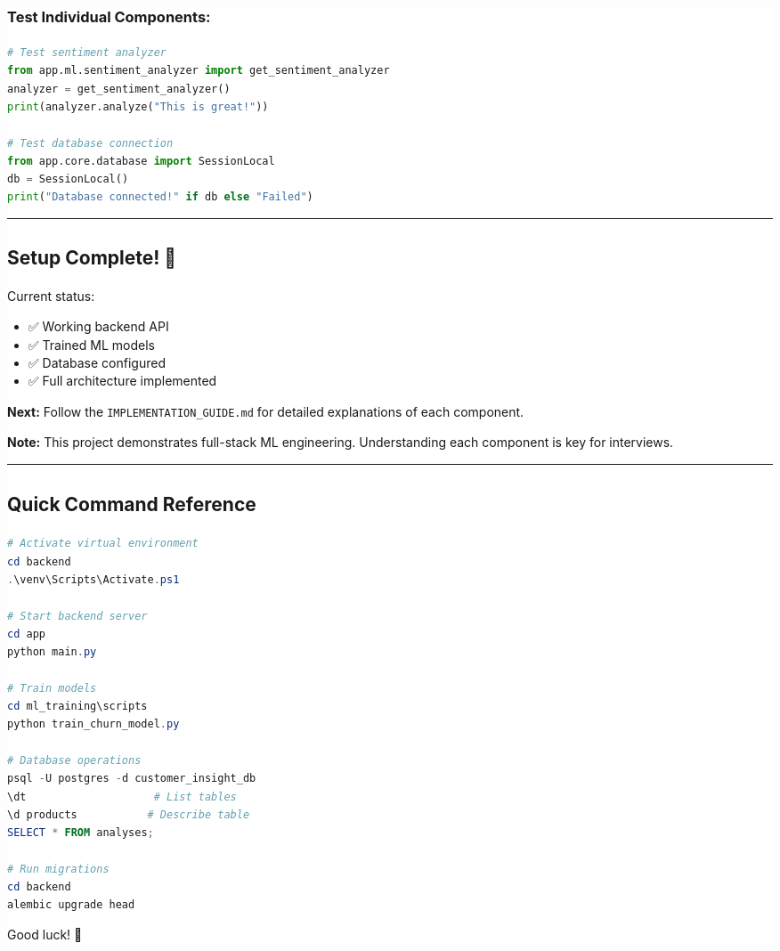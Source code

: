 ### Test Individual Components:
```python
# Test sentiment analyzer
from app.ml.sentiment_analyzer import get_sentiment_analyzer
analyzer = get_sentiment_analyzer()
print(analyzer.analyze("This is great!"))

# Test database connection
from app.core.database import SessionLocal
db = SessionLocal()
print("Database connected!" if db else "Failed")
```

---

## Setup Complete! 🎉

Current status:
- ✅ Working backend API
- ✅ Trained ML models  
- ✅ Database configured
- ✅ Full architecture implemented

**Next:** Follow the `IMPLEMENTATION_GUIDE.md` for detailed explanations of each component.

**Note:** This project demonstrates full-stack ML engineering. Understanding each component is key for interviews.

---

## Quick Command Reference

```powershell
# Activate virtual environment
cd backend
.\venv\Scripts\Activate.ps1

# Start backend server
cd app
python main.py

# Train models
cd ml_training\scripts
python train_churn_model.py

# Database operations
psql -U postgres -d customer_insight_db
\dt                    # List tables
\d products           # Describe table
SELECT * FROM analyses;

# Run migrations
cd backend
alembic upgrade head
```

Good luck! 🚀
